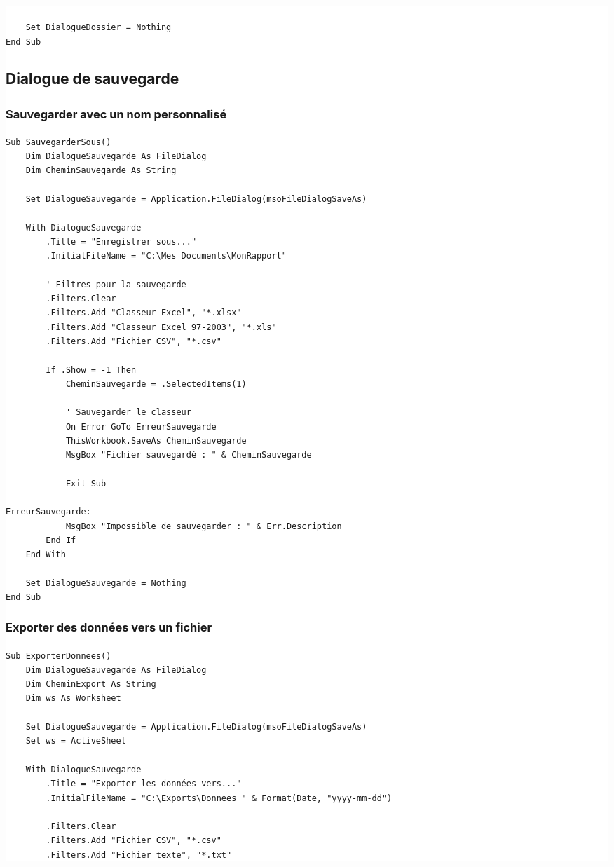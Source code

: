 ```vba

    Set DialogueDossier = Nothing
End Sub
```

## Dialogue de sauvegarde

### Sauvegarder avec un nom personnalisé

```vba
Sub SauvegarderSous()
    Dim DialogueSauvegarde As FileDialog
    Dim CheminSauvegarde As String

    Set DialogueSauvegarde = Application.FileDialog(msoFileDialogSaveAs)

    With DialogueSauvegarde
        .Title = "Enregistrer sous..."
        .InitialFileName = "C:\Mes Documents\MonRapport"

        ' Filtres pour la sauvegarde
        .Filters.Clear
        .Filters.Add "Classeur Excel", "*.xlsx"
        .Filters.Add "Classeur Excel 97-2003", "*.xls"
        .Filters.Add "Fichier CSV", "*.csv"

        If .Show = -1 Then
            CheminSauvegarde = .SelectedItems(1)

            ' Sauvegarder le classeur
            On Error GoTo ErreurSauvegarde
            ThisWorkbook.SaveAs CheminSauvegarde
            MsgBox "Fichier sauvegardé : " & CheminSauvegarde

            Exit Sub

ErreurSauvegarde:
            MsgBox "Impossible de sauvegarder : " & Err.Description
        End If
    End With

    Set DialogueSauvegarde = Nothing
End Sub
```

### Exporter des données vers un fichier

```vba
Sub ExporterDonnees()
    Dim DialogueSauvegarde As FileDialog
    Dim CheminExport As String
    Dim ws As Worksheet

    Set DialogueSauvegarde = Application.FileDialog(msoFileDialogSaveAs)
    Set ws = ActiveSheet

    With DialogueSauvegarde
        .Title = "Exporter les données vers..."
        .InitialFileName = "C:\Exports\Donnees_" & Format(Date, "yyyy-mm-dd")

        .Filters.Clear
        .Filters.Add "Fichier CSV", "*.csv"
        .Filters.Add "Fichier texte", "*.txt"
```